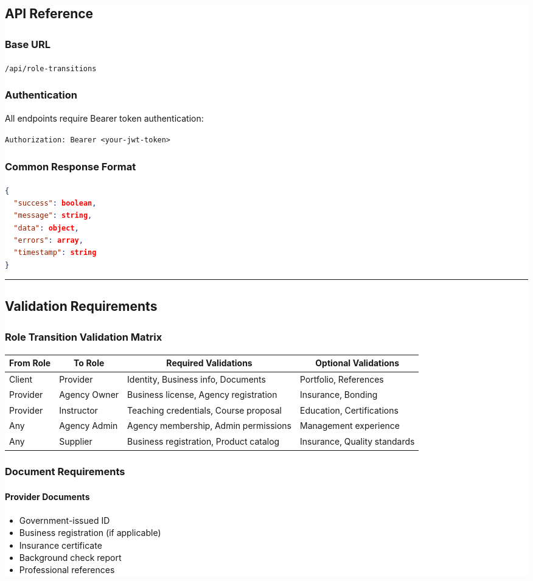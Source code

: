 
## **API Reference**

### **Base URL**
```
/api/role-transitions
```

### **Authentication**
All endpoints require Bearer token authentication:
```
Authorization: Bearer <your-jwt-token>
```

### **Common Response Format**
```json
{
  "success": boolean,
  "message": string,
  "data": object,
  "errors": array,
  "timestamp": string
}
```

---

## **Validation Requirements**

### **Role Transition Validation Matrix**

| **From Role** | **To Role** | **Required Validations** | **Optional Validations** |
|---------------|-------------|-------------------------|--------------------------|
| Client | Provider | Identity, Business info, Documents | Portfolio, References |
| Provider | Agency Owner | Business license, Agency registration | Insurance, Bonding |
| Provider | Instructor | Teaching credentials, Course proposal | Education, Certifications |
| Any | Agency Admin | Agency membership, Admin permissions | Management experience |
| Any | Supplier | Business registration, Product catalog | Insurance, Quality standards |

### **Document Requirements**

#### **Provider Documents**
- Government-issued ID
- Business registration (if applicable)
- Insurance certificate
- Background check report
- Professional references
